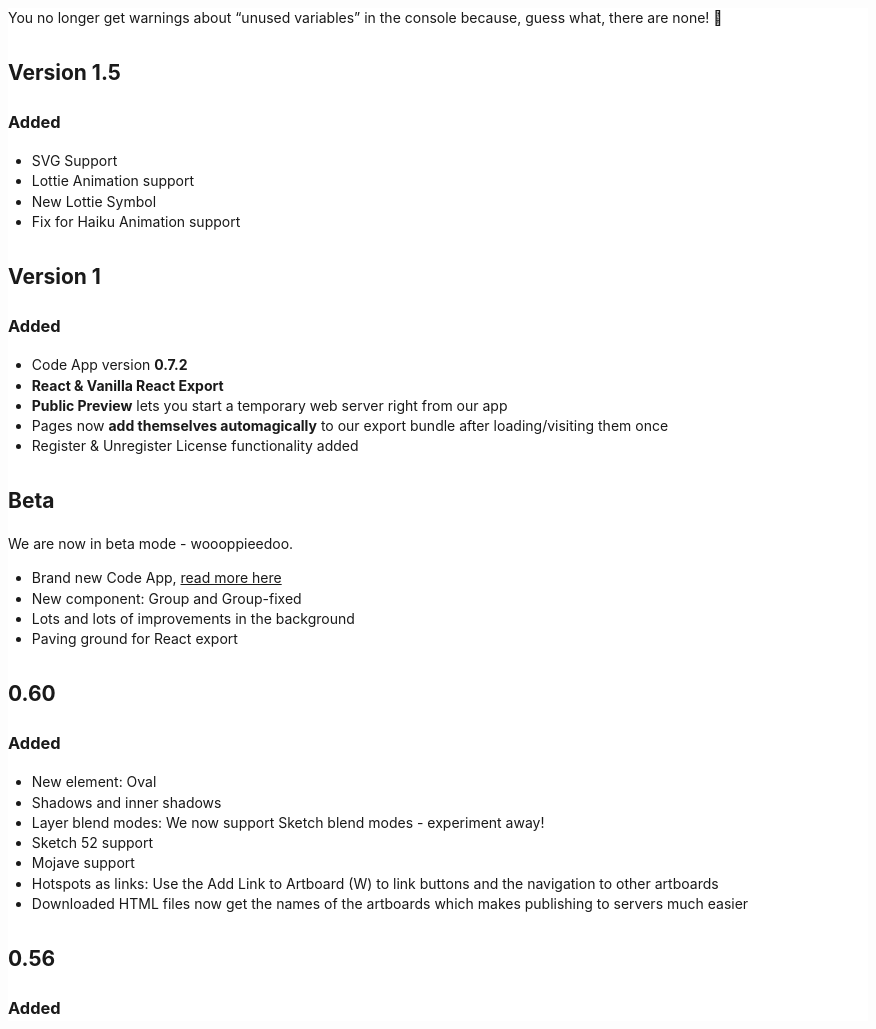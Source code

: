 You no longer get warnings about “unused variables” in the console because, guess what, there are none! 💪



## Version 1.5

### Added

* SVG Support
* Lottie Animation support
* New Lottie Symbol
* Fix for Haiku Animation support

## Version 1

### Added

* Code App version **0.7.2**
* **React & Vanilla React Export**
* **Public Preview** lets you start a temporary web server right from our app
* Pages now **add themselves automagically** to our export bundle after loading/visiting them once
* Register & Unregister License functionality added

## Beta

We are now in beta mode - woooppieedoo.

* Brand new Code App, [read more here](https://sketch2react.gitbook.io/sketch2react-io/develop/code-app)
* New component: Group and Group-fixed
* Lots and lots of improvements in the background
* Paving ground for React export

## 0.60

### Added

* New element: Oval
* Shadows and inner shadows
* Layer blend modes: We now support Sketch blend modes - experiment away!
* Sketch 52 support
* Mojave support
* Hotspots as links: Use the Add Link to Artboard (W) to link buttons and the navigation to other artboards
* Downloaded HTML files now get the names of the artboards which makes publishing to servers much easier

## 0.56

### Added
